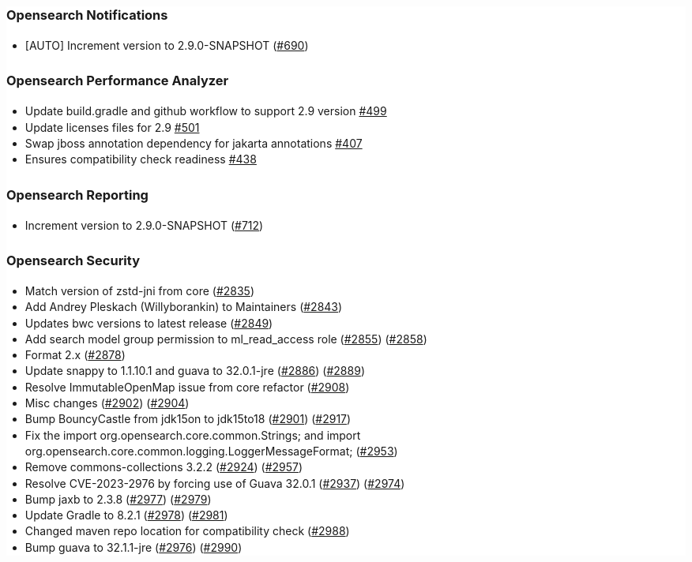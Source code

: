 <h3>Opensearch Notifications</h3>

<ul>
<li>[AUTO] Increment version to 2.9.0-SNAPSHOT (<a href="https://github.com/opensearch-project/notifications/pull/690">#690</a>)</li>
</ul>

<h3>Opensearch Performance Analyzer</h3>

<ul>
<li>Update build.gradle and github workflow to support 2.9 version <a href="https://github.com/opensearch-project/performance-analyzer/pull/499">#499</a></li>
<li>Update licenses files for 2.9 <a href="https://github.com/opensearch-project/performance-analyzer/pull/501">#501</a></li>
<li>Swap jboss annotation dependency for jakarta annotations <a href="https://github.com/opensearch-project/performance-analyzer-rca/pull/407">#407</a></li>
<li>Ensures compatibility check readiness <a href="https://github.com/opensearch-project/performance-analyzer-rca/pull/438">#438</a></li>
</ul>

<h3>Opensearch Reporting</h3>

<ul>
<li>Increment version to 2.9.0-SNAPSHOT (<a href="https://github.com/opensearch-project/reporting/pull/712">#712</a>)</li>
</ul>

<h3>Opensearch Security</h3>

<ul>
<li>Match version of zstd-jni from core (<a href="https://github.com/opensearch-project/security/pull/2835">#2835</a>)</li>
<li>Add Andrey Pleskach (Willyborankin) to Maintainers (<a href="https://github.com/opensearch-project/security/pull/2843">#2843</a>)</li>
<li>Updates bwc versions to latest release (<a href="https://github.com/opensearch-project/security/pull/2849">#2849</a>)</li>
<li>Add search model group permission to ml_read_access role (<a href="https://github.com/opensearch-project/security/pull/2855">#2855</a>) (<a href="https://github.com/opensearch-project/security/pull/2858">#2858</a>)</li>
<li>Format 2.x (<a href="https://github.com/opensearch-project/security/pull/2878">#2878</a>)</li>
<li>Update snappy to 1.1.10.1 and guava to 32.0.1-jre (<a href="https://github.com/opensearch-project/security/pull/2886">#2886</a>) (<a href="https://github.com/opensearch-project/security/pull/2889">#2889</a>)</li>
<li>Resolve ImmutableOpenMap issue from core refactor (<a href="https://github.com/opensearch-project/security/pull/2908">#2908</a>)</li>
<li>Misc changes (<a href="https://github.com/opensearch-project/security/pull/2902">#2902</a>) (<a href="https://github.com/opensearch-project/security/pull/2904">#2904</a>)</li>
<li>Bump BouncyCastle from jdk15on to jdk15to18 (<a href="https://github.com/opensearch-project/security/pull/2901">#2901</a>) (<a href="https://github.com/opensearch-project/security/pull/2917">#2917</a>)</li>
<li>Fix the import org.opensearch.core.common.Strings; and import org.opensearch.core.common.logging.LoggerMessageFormat; (<a href="https://github.com/opensearch-project/security/pull/2953">#2953</a>)</li>
<li>Remove commons-collections 3.2.2 (<a href="https://github.com/opensearch-project/security/pull/2924">#2924</a>) (<a href="https://github.com/opensearch-project/security/pull/2957">#2957</a>)</li>
<li>Resolve CVE-2023-2976 by forcing use of Guava 32.0.1 (<a href="https://github.com/opensearch-project/security/pull/2937">#2937</a>) (<a href="https://github.com/opensearch-project/security/pull/2974">#2974</a>)</li>
<li>Bump jaxb to 2.3.8 (<a href="https://github.com/opensearch-project/security/pull/2977">#2977</a>) (<a href="https://github.com/opensearch-project/security/pull/2979">#2979</a>)</li>
<li>Update Gradle to 8.2.1 (<a href="https://github.com/opensearch-project/security/pull/2978">#2978</a>) (<a href="https://github.com/opensearch-project/security/pull/2981">#2981</a>)</li>
<li>Changed maven repo location for compatibility check (<a href="https://github.com/opensearch-project/security/pull/2988">#2988</a>)</li>
<li>Bump guava to 32.1.1-jre (<a href="https://github.com/opensearch-project/security/pull/2976">#2976</a>) (<a href="https://github.com/opensearch-project/security/pull/2990">#2990</a>)</li>
</ul>